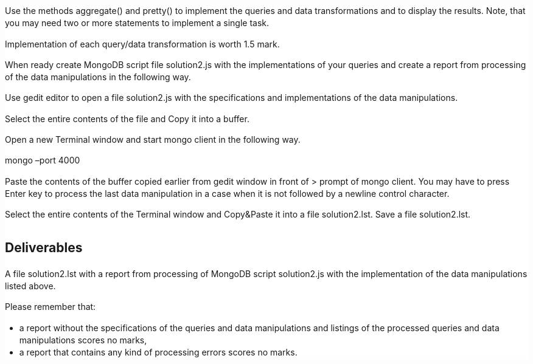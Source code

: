 </ul>




Use the methods aggregate() and pretty() to implement the queries and data transformations and to display the results. Note, that you may need two or more statements to implement a single task.




Implementation of each query/data transformation is worth 1.5 mark.




When ready create MongoDB script file solution2.js with the implementations of your queries and create a report from processing of the data manipulations in the following way.




Use gedit editor to open a file solution2.js with the specifications and implementations of the data manipulations.




Select the entire contents of the file and Copy it into a buffer.




Open a new Terminal window and start mongo client in the following way.




mongo –port 4000




Paste the contents of the buffer copied earlier from gedit window in front of &gt; prompt of mongo client. You may have to press Enter key to process the last data manipulation in a case when it is not followed by a newline control character.




Select the entire contents of the Terminal window and Copy&amp;Paste it into a file solution2.lst. Save a file solution2.lst.




<h2>Deliverables</h2>

A file solution2.lst with a report from processing of MongoDB script solution2.js with the implementation of the data manipulations listed above.




Please remember that:

<ul>

 <li>a report without the specifications of the queries and data manipulations and listings of the processed queries and data manipulations scores no marks,</li>

 <li>a report that contains any kind of processing errors scores no marks.</li>

